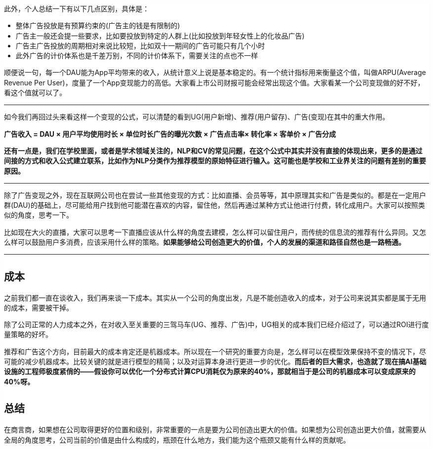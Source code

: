 此外，个人总结一下有以下几点区别，具体是：

* 整体广告投放是有预算约束的(广告主的钱是有限制的)
* 广告主一般还会提一些要求，比如要投放到特定的人群上(比如投放到年轻女性上的化妆品广告)
* 广告主广告投放的周期相对来说比较短，比如双十一期间的广告可能只有几个小时
* 此外广告的计价体系也是千差万别，不同的计价体系下，需要关注的点也不一样

顺便说一句，每一个DAU能为App平均带来的收入，从统计意义上说是基本稳定的。有一个统计指标用来衡量这个值，叫做ARPU(Average Revenue Per User)，度量了一个App变现能力的高低。大家看上市公司财报可能会经常出现这个值。大家看某一个公司变现做的好不好，看这个值就可以了。

- - - -

如今我们再回过头来看这样一个变现的公式，可以清楚的看到UG(用户新增)、推荐(用户留存)、广告(变现)在其中的重大作用。

**广告收入 = DAU × 用户平均使用时长 × 单位时长广告的曝光次数 × 广告点击率× 转化率 × 客单价 × 广告分成**

**还有一点是，我们在学校里面，或者是学术领域关注的，NLP和CV的常见问题，在这个公式中其实并没有直接的体现出来，更多的是通过间接的方式和收入公式建立联系，比如作为NLP分类作为推荐模型的原始特征进行输入。这可能也是学校和工业界关注的问题有差别的重要原因。**

- - - -

除了广告变现之外，现在互联网公司也在尝试一些其他变现的方式：比如直播、会员等等，其中原理其实和广告是类似的。都是在一定用户群(DAU)的基础上，尽可能给用户找到他可能潜在喜欢的内容，留住他，然后再通过某种方式让他进行付费，转化成用户。大家可以按照类似的角度，思考一下。

比如现在大火的直播，大家可以思考一下直播应该从什么样的角度去建模，怎么样可以留住用户，而传统的信息流的推荐有什么异同。又怎么样可以鼓励用户多消费，应该采用什么样的策略。**如果能够给公司创造更大的价值，个人的发展的渠道和路径自然也是一路畅通。**

- - - -

## 成本

之前我们都一直在谈收入，我们再来谈一下成本。其实从一个公司的角度出发，凡是不能创造收入的成本，对于公司来说其实都是属于无用的成本，需要被干掉。

除了公司正常的人力成本之外，在对收入至关重要的三驾马车(UG、推荐、广告)中，UG相关的成本我们已经介绍过了，可以通过ROI进行度量策略的好坏。

推荐和广告这个方向，目前最大的成本肯定还是机器成本。所以现在一个研究的重要方向是，怎么样可以在模型效果保持不变的情况下，尽可能的减少机器成本。比较关键的就是进行模型的精简；以及对运算本身进行更进一步的优化。**而后者的巨大需求，也造就了现在搞AI基础设施的工程师极度紧俏的——假设你可以优化一个分布式计算CPU消耗仅为原来的40%，那就相当于是公司的机器成本可以变成原来的40%呀。**


## 总结

在商言商，如果想在公司取得更好的位置和级别，非常重要的一点是要为公司创造出更大的价值。如果想为公司创造出更大价值，就需要从全局的角度思考，公司当前的价值是由什么构成的，瓶颈在什么地方，我们能为这个瓶颈又能有什么样的贡献呢。